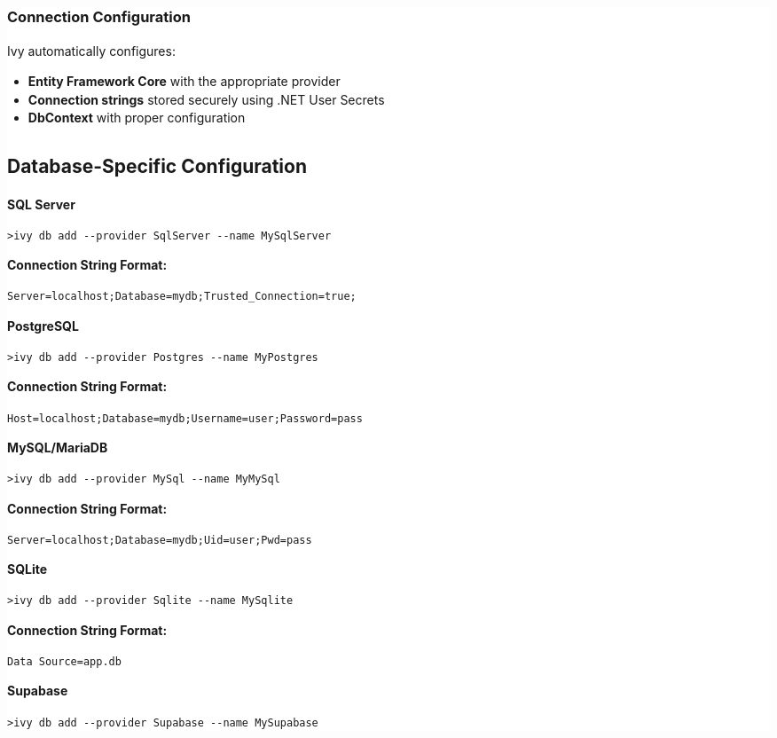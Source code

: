 ### Connection Configuration

Ivy automatically configures:

- **Entity Framework Core** with the appropriate provider
- **Connection strings** stored securely using .NET User Secrets
- **DbContext** with proper configuration

## Database-Specific Configuration

**SQL Server**

```terminal
>ivy db add --provider SqlServer --name MySqlServer
```

**Connection String Format:**
```text
Server=localhost;Database=mydb;Trusted_Connection=true;
```

**PostgreSQL**

```terminal
>ivy db add --provider Postgres --name MyPostgres
```

**Connection String Format:**

```text
Host=localhost;Database=mydb;Username=user;Password=pass
```

**MySQL/MariaDB**

```terminal
>ivy db add --provider MySql --name MyMySql
```

**Connection String Format:**

```text
Server=localhost;Database=mydb;Uid=user;Pwd=pass
```

**SQLite**

```terminal
>ivy db add --provider Sqlite --name MySqlite
```

**Connection String Format:**

```text
Data Source=app.db
```

**Supabase**

```terminal
>ivy db add --provider Supabase --name MySupabase
```
